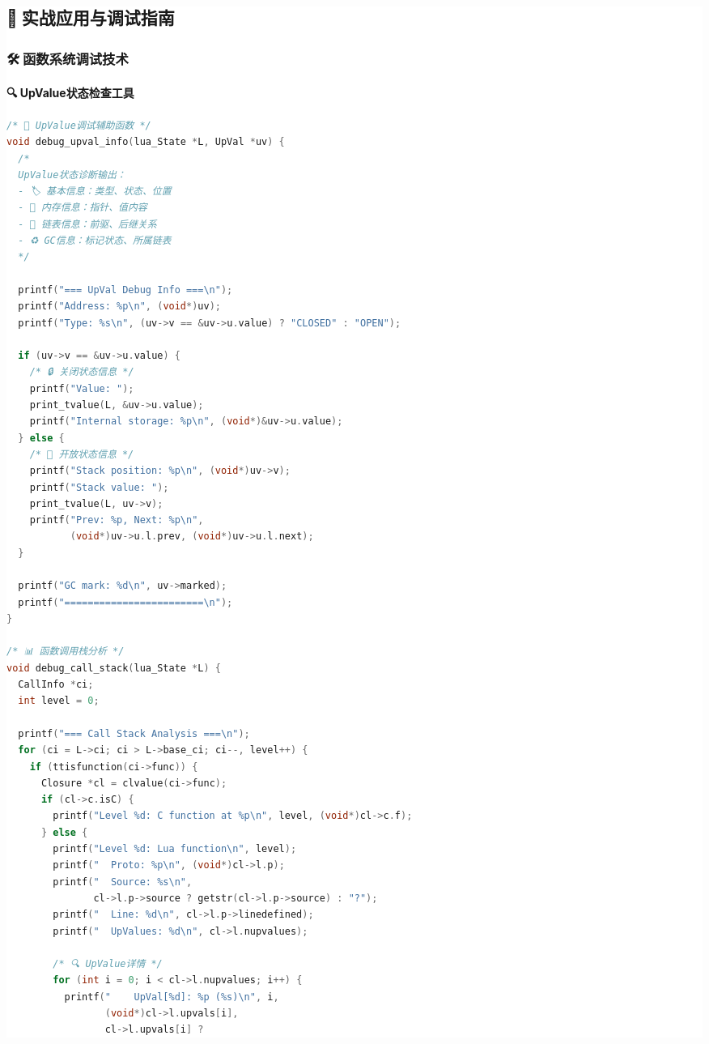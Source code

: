 ## 🔧 实战应用与调试指南

### 🛠️ 函数系统调试技术

#### 🔍 UpValue状态检查工具
```c
/* 🧪 UpValue调试辅助函数 */
void debug_upval_info(lua_State *L, UpVal *uv) {
  /*
  UpValue状态诊断输出：
  - 🏷️ 基本信息：类型、状态、位置
  - 💾 内存信息：指针、值内容
  - 🔗 链表信息：前驱、后继关系
  - ♻️ GC信息：标记状态、所属链表
  */
  
  printf("=== UpVal Debug Info ===\n");
  printf("Address: %p\n", (void*)uv);
  printf("Type: %s\n", (uv->v == &uv->u.value) ? "CLOSED" : "OPEN");
  
  if (uv->v == &uv->u.value) {
    /* 🔒 关闭状态信息 */
    printf("Value: ");
    print_tvalue(L, &uv->u.value);
    printf("Internal storage: %p\n", (void*)&uv->u.value);
  } else {
    /* 📖 开放状态信息 */
    printf("Stack position: %p\n", (void*)uv->v);
    printf("Stack value: ");
    print_tvalue(L, uv->v);
    printf("Prev: %p, Next: %p\n", 
           (void*)uv->u.l.prev, (void*)uv->u.l.next);
  }
  
  printf("GC mark: %d\n", uv->marked);
  printf("========================\n");
}

/* 📊 函数调用栈分析 */
void debug_call_stack(lua_State *L) {
  CallInfo *ci;
  int level = 0;
  
  printf("=== Call Stack Analysis ===\n");
  for (ci = L->ci; ci > L->base_ci; ci--, level++) {
    if (ttisfunction(ci->func)) {
      Closure *cl = clvalue(ci->func);
      if (cl->c.isC) {
        printf("Level %d: C function at %p\n", level, (void*)cl->c.f);
      } else {
        printf("Level %d: Lua function\n", level);
        printf("  Proto: %p\n", (void*)cl->l.p);
        printf("  Source: %s\n", 
               cl->l.p->source ? getstr(cl->l.p->source) : "?");
        printf("  Line: %d\n", cl->l.p->linedefined);
        printf("  UpValues: %d\n", cl->l.nupvalues);
        
        /* 🔍 UpValue详情 */
        for (int i = 0; i < cl->l.nupvalues; i++) {
          printf("    UpVal[%d]: %p (%s)\n", i, 
                 (void*)cl->l.upvals[i],
                 cl->l.upvals[i] ? 
```